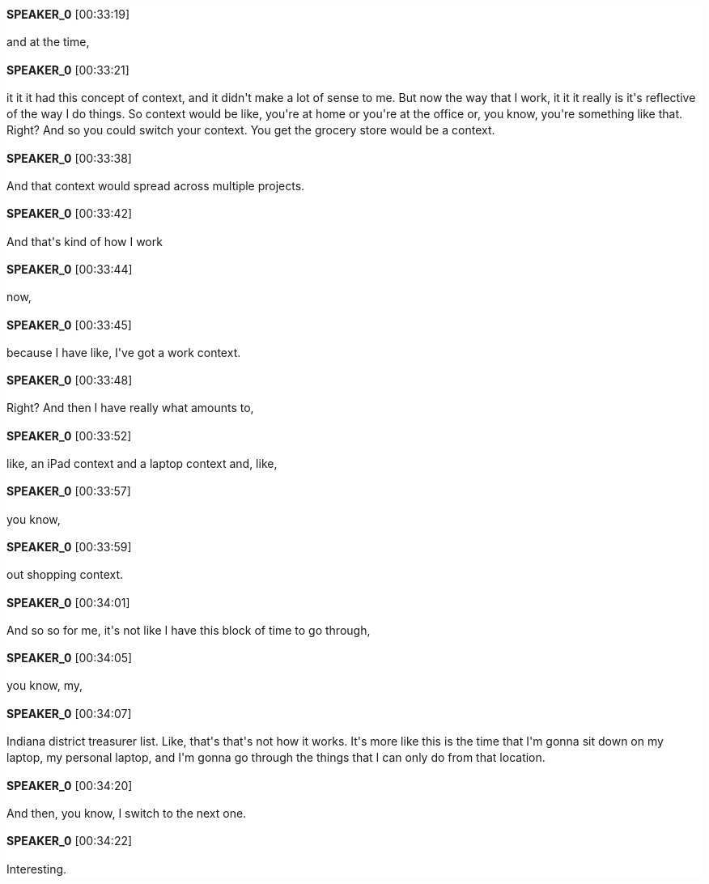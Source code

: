 **SPEAKER_0** [00:33:19]

and at the time,

**SPEAKER_0** [00:33:21]

it it it had this concept of context, and it didn't make a lot of sense to me. But now the way that I work, it it it really is it's reflective of the way I do things. So context would be like, you're at home or you're at the office or, you know, you're something like that. Right? And so you could switch your context. You get the grocery store would be a context.

**SPEAKER_0** [00:33:38]

And that context would spread across multiple projects.

**SPEAKER_0** [00:33:42]

And that's kind of how I work

**SPEAKER_0** [00:33:44]

now,

**SPEAKER_0** [00:33:45]

because I have like, I've got a work context.

**SPEAKER_0** [00:33:48]

Right? And then I have really what amounts to,

**SPEAKER_0** [00:33:52]

like, an iPad context and a laptop context and, like,

**SPEAKER_0** [00:33:57]

you know,

**SPEAKER_0** [00:33:59]

out shopping context.

**SPEAKER_0** [00:34:01]

And so so for me, it's not like I have this block of time to go through,

**SPEAKER_0** [00:34:05]

you know, my,

**SPEAKER_0** [00:34:07]

Indiana district treasurer list. Like, that's that's not how it works. It's more like this is the time that I'm gonna sit down on my laptop, my personal laptop, and I'm gonna go through the things that I can only do from that location.

**SPEAKER_0** [00:34:20]

And then, you know, I switch to the next one.

**SPEAKER_0** [00:34:22]

Interesting.
